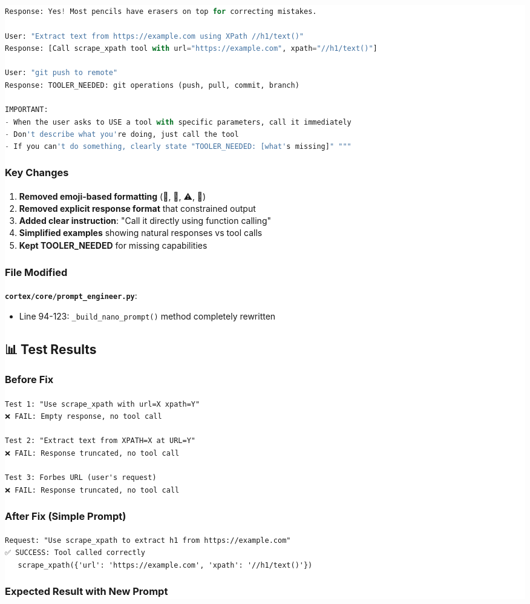 ```python
Response: Yes! Most pencils have erasers on top for correcting mistakes.

User: "Extract text from https://example.com using XPath //h1/text()"
Response: [Call scrape_xpath tool with url="https://example.com", xpath="//h1/text()"]

User: "git push to remote"
Response: TOOLER_NEEDED: git operations (push, pull, commit, branch)

IMPORTANT:
- When the user asks to USE a tool with specific parameters, call it immediately
- Don't describe what you're doing, just call the tool
- If you can't do something, clearly state "TOOLER_NEEDED: [what's missing]" """
```

### Key Changes

1. **Removed emoji-based formatting** (🎯, 💭, ⚠️, 🔧)
2. **Removed explicit response format** that constrained output
3. **Added clear instruction**: "Call it directly using function calling"
4. **Simplified examples** showing natural responses vs tool calls
5. **Kept TOOLER_NEEDED** for missing capabilities

### File Modified

**`cortex/core/prompt_engineer.py`**:
- Line 94-123: `_build_nano_prompt()` method completely rewritten

## 📊 Test Results

### Before Fix

```
Test 1: "Use scrape_xpath with url=X xpath=Y"
❌ FAIL: Empty response, no tool call

Test 2: "Extract text from XPATH=X at URL=Y"
❌ FAIL: Response truncated, no tool call

Test 3: Forbes URL (user's request)
❌ FAIL: Response truncated, no tool call
```

### After Fix (Simple Prompt)

```
Request: "Use scrape_xpath to extract h1 from https://example.com"
✅ SUCCESS: Tool called correctly
   scrape_xpath({'url': 'https://example.com', 'xpath': '//h1/text()'})
```

### Expected Result with New Prompt
